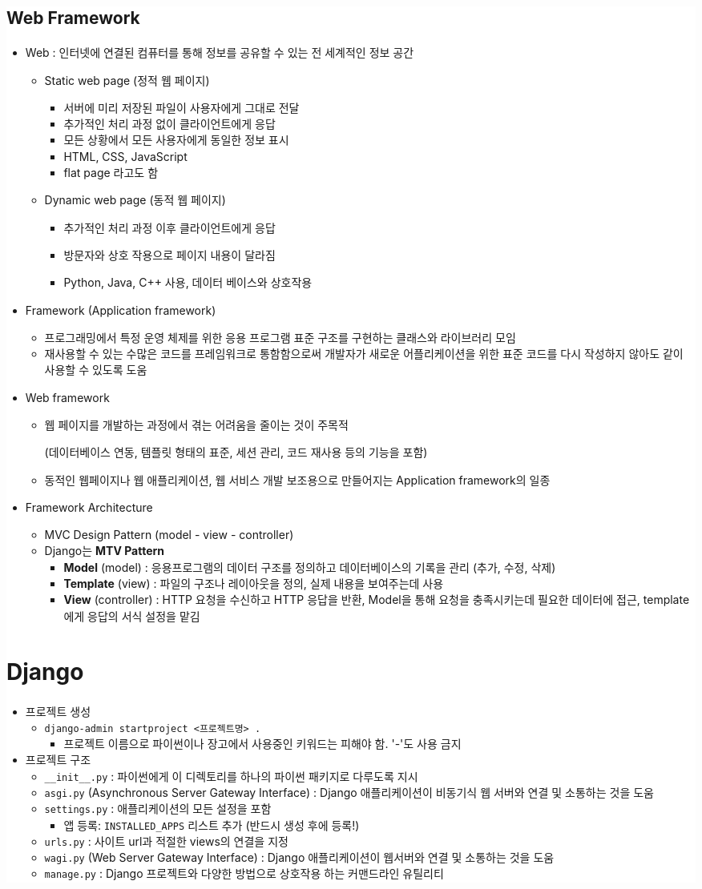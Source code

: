 ## Web Framework

- Web : 인터넷에 연결된 컴퓨터를 통해 정보를 공유할 수 있는 전 세계적인 정보 공간

  - Static web page (정적 웹 페이지)

    - 서버에 미리 저장된 파일이 사용자에게 그대로 전달
    - 추가적인 처리 과정 없이 클라이언트에게 응답
    - 모든 상황에서 모든 사용자에게 동일한 정보 표시
    - HTML, CSS, JavaScript
    - flat page 라고도 함

  - Dynamic web page (동적 웹 페이지)

    - 추가적인 처리 과정 이후 클라이언트에게 응답

    - 방문자와 상호 작용으로 페이지 내용이 달라짐

    - Python, Java, C++ 사용, 데이터 베이스와 상호작용

      

- Framework (Application framework)

  - 프로그래밍에서 특정 운영 체제를 위한 응용 프로그램 표준 구조를 구현하는 클래스와 라이브러리 모임
  - 재사용할 수 있는 수많은 코드를 프레임워크로 통함함으로써 개발자가 새로운 어플리케이션을 위한 표준 코드를 다시 작성하지 않아도 같이 사용할 수 있도록 도움



- Web framework

  - 웹 페이지를 개발하는 과정에서 겪는 어려움을 줄이는 것이 주목적

    (데이터베이스 연동, 템플릿 형태의 표준, 세션 관리, 코드 재사용 등의 기능을 포함)

  - 동적인 웹페이지나 웹 애플리케이션, 웹 서비스 개발 보조용으로 만들어지는 Application framework의 일종



- Framework Architecture
  - MVC Design Pattern (model - view - controller)
  - Django는 **MTV Pattern**
    - **Model** (model) : 응용프로그램의 데이터 구조를 정의하고 데이터베이스의 기록을 관리 (추가, 수정, 삭제)
    - **Template** (view) : 파일의 구조나 레이아웃을 정의, 실제 내용을 보여주는데 사용 
    - **View** (controller) : HTTP 요청을 수신하고 HTTP 응답을 반환, Model을 통해 요청을 충족시키는데 필요한 데이터에 접근, template에게 응답의 서식 설정을 맡김



# Django

- 프로젝트 생성
  - `django-admin startproject <프로젝트명> .`
    - 프로젝트 이름으로 파이썬이나 장고에서 사용중인 키워드는 피해야 함. '-'도 사용 금지
- 프로젝트 구조
  - `__init__.py` : 파이썬에게 이 디렉토리를 하나의 파이썬 패키지로 다루도록 지시
  - `asgi.py` (Asynchronous Server Gateway Interface) :  Django 애플리케이션이 비동기식 웹 서버와 연결 및 소통하는 것을 도움
  - `settings.py` : 애플리케이션의 모든 설정을 포함
    - 앱 등록: `INSTALLED_APPS` 리스트 추가 (반드시 생성 후에 등록!)
  - `urls.py` : 사이트 url과 적절한 views의 연결을 지정
  - `wagi.py` (Web Server Gateway Interface) : Django 애플리케이션이 웹서버와 연결 및 소통하는 것을 도움 
  - `manage.py` : Django 프로젝트와 다양한 방법으로 상호작용 하는 커맨드라인 유틸리티 
